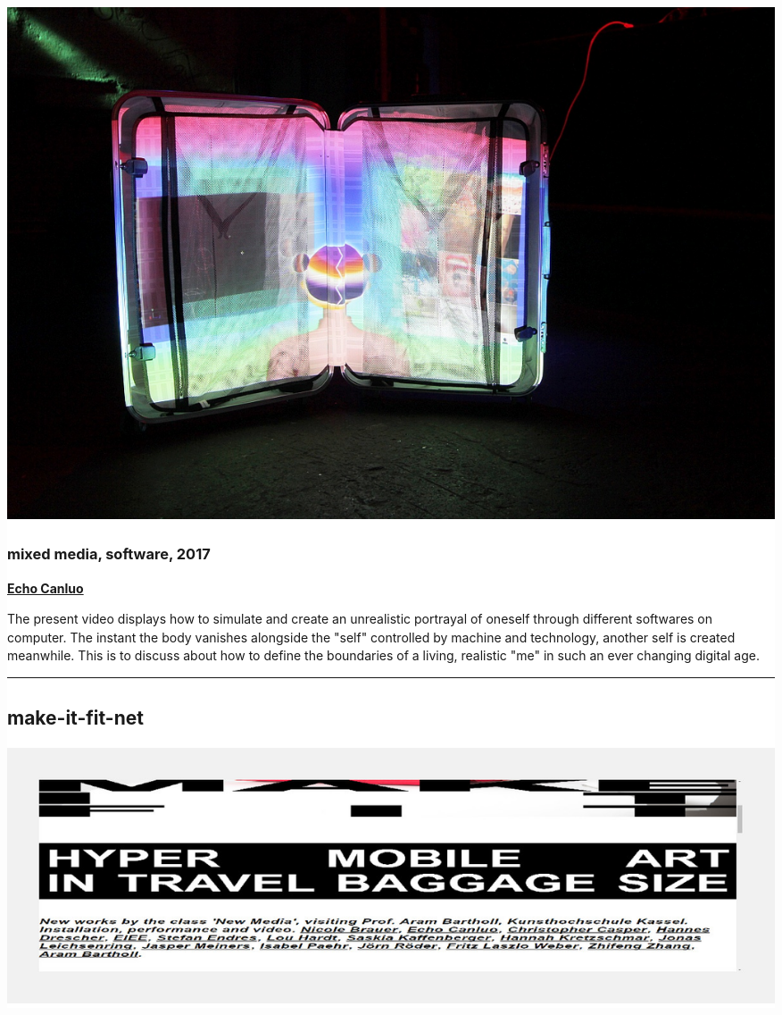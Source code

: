 ![](echo.jpg)

### mixed media, software, 2017
**[Echo Canluo](https://vimeo.com/user8116607)**

The present video displays how to simulate and create an unrealistic portrayal of oneself through different softwares on computer. The instant the body vanishes alongside the "self" controlled by machine and technology, another self is created meanwhile. This is to discuss about how to define the boundaries of a living, realistic "me" in such an ever changing digital age.

---

## make-it-fit-net

![](website.jpg)
